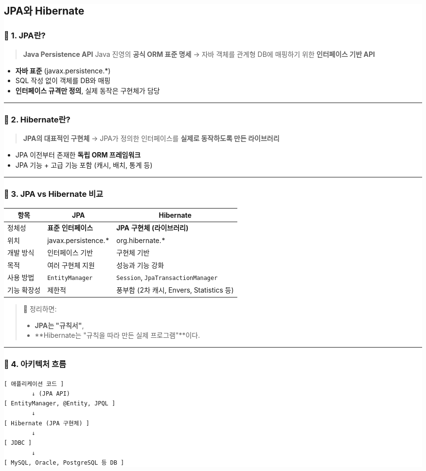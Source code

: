 ## JPA와 Hibernate

### 🧩 1. JPA란?

> **Java Persistence API**
>  Java 진영의 **공식 ORM 표준 명세**
>  → 자바 객체를 관계형 DB에 매핑하기 위한 **인터페이스 기반 API**

- **자바 표준** (javax.persistence.*)
- SQL 작성 없이 객체를 DB와 매핑
- **인터페이스 규격만 정의**, 실제 동작은 구현체가 담당

------

### 🧱 2. Hibernate란?

> **JPA의 대표적인 구현체**
>  → JPA가 정의한 인터페이스를 **실제로 동작하도록 만든 라이브러리**

- JPA 이전부터 존재한 **독립 ORM 프레임워크**
- JPA 기능 + 고급 기능 포함 (캐시, 배치, 통계 등)

------

### 🎯 3. JPA vs Hibernate 비교

| 항목        | JPA                 | Hibernate                                |
| ----------- | ------------------- | ---------------------------------------- |
| 정체성      | **표준 인터페이스** | **JPA 구현체 (라이브러리)**              |
| 위치        | javax.persistence.* | org.hibernate.*                          |
| 개발 방식   | 인터페이스 기반     | 구현체 기반                              |
| 목적        | 여러 구현체 지원    | 성능과 기능 강화                         |
| 사용 방법   | `EntityManager`     | `Session`, `JpaTransactionManager`       |
| 기능 확장성 | 제한적              | 풍부함 (2차 캐시, Envers, Statistics 등) |

> 📌 정리하면:
>
> - **JPA는 "규칙서"**,
> - **Hibernate는 "규칙을 따라 만든 실제 프로그램"**이다.

------

### 🧭 4. 아키텍처 흐름

```
[ 애플리케이션 코드 ]
        ↓ (JPA API)
[ EntityManager, @Entity, JPQL ]
        ↓
[ Hibernate (JPA 구현체) ]
        ↓
[ JDBC ]
        ↓
[ MySQL, Oracle, PostgreSQL 등 DB ]
```
